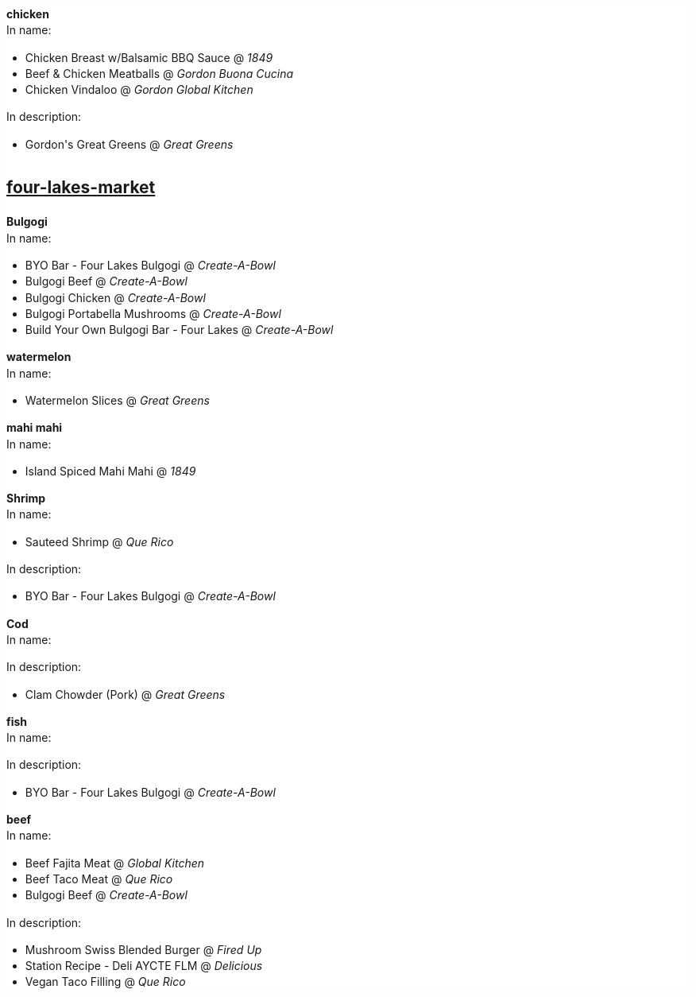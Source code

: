 **chicken**  
In name:   
 - Chicken Breast w/Balsamic BBQ Sauce @ *1849*  
 - Beef & Chicken Meatballs @ *Gordon Buona Cucina*  
 - Chicken Vindaloo @ *Gordon Global Kitchen*  
  
In description:   
 - Gordon's Great Greens @ *Great Greens*  
  
## [four-lakes-market](https://wisc-housingdining.nutrislice.com/menu/four-lakes-market/lunch/2025-09-26)  
**Bulgogi**  
In name:   
 - BYO Bar - Four Lakes Bulgogi @ *Create-A-Bowl*  
 - Bulgogi Beef @ *Create-A-Bowl*  
 - Bulgogi Chicken @ *Create-A-Bowl*  
 - Bulgogi Portabella Mushrooms @ *Create-A-Bowl*  
 - Build Your Own Bulgogi Bar - Four Lakes @ *Create-A-Bowl*  
  
**watermelon**  
In name:   
 - Watermelon Slices @ *Great Greens*  
  
**mahi mahi**  
In name:   
 - Island Spiced Mahi Mahi @ *1849*  
  
**Shrimp**  
In name:   
 - Sauteed Shrimp @ *Que Rico*  
  
In description:   
 - BYO Bar - Four Lakes Bulgogi @ *Create-A-Bowl*  
  
**Cod**  
In name:   
  
In description:   
 - Clam Chowder (Pork) @ *Great Greens*  
  
**fish**  
In name:   
  
In description:   
 - BYO Bar - Four Lakes Bulgogi @ *Create-A-Bowl*  
  
**beef**  
In name:   
 - Beef Fajita Meat @ *Global Kitchen*  
 - Beef Taco Meat @ *Que Rico*  
 - Bulgogi Beef @ *Create-A-Bowl*  
  
In description:   
 - Mushroom Swiss Blended Burger @ *Fired Up*  
 - Station Recipe - Deli  AYCTE FLM @ *Delicious*  
 - Vegan Taco Filling @ *Que Rico*  
  